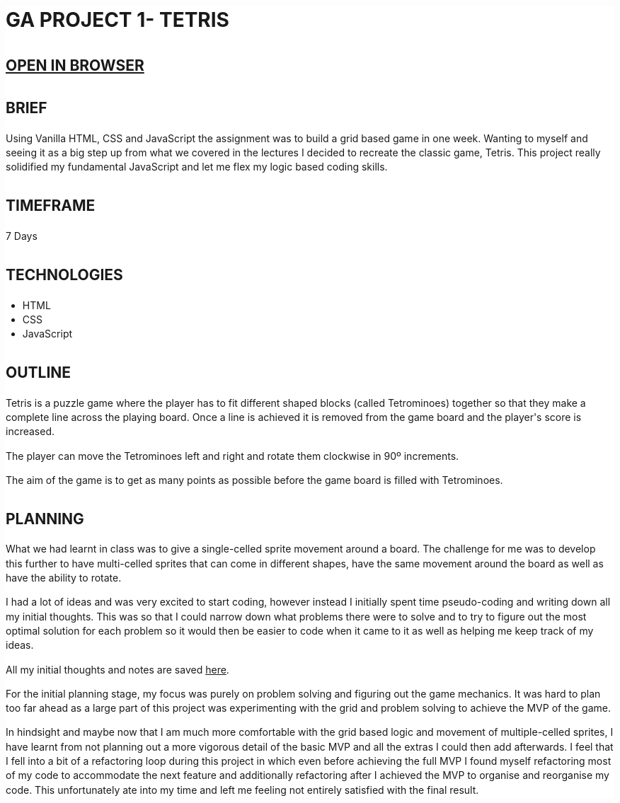 # GA PROJECT 1- TETRIS

## [OPEN IN BROWSER](https://tonyhaunschmidt.github.io/GA-PROJECT-1-TETRIS/)

## BRIEF
Using Vanilla HTML, CSS and JavaScript the assignment was to build a grid based game in one week. Wanting to myself and seeing it as a big step up from what we covered in the lectures I decided to recreate the classic game, Tetris. This project really solidified my fundamental JavaScript and let me flex my logic based coding skills.

## TIMEFRAME

7 Days

## TECHNOLOGIES
* HTML
* CSS
* JavaScript

## OUTLINE
Tetris is a puzzle game where the player has to fit different shaped blocks (called Tetrominoes) together so that they make a complete line across the playing board. Once a line is achieved it is removed from the game board and the player's score is increased.

The player can move the Tetrominoes left and right and rotate them clockwise in 90º increments.

The aim of the game is to get as many points as possible before the game board is filled with Tetrominoes.

## PLANNING
What we had learnt in class was to give a single-celled sprite movement around a board. The challenge for me was to develop this further to have multi-celled sprites that can come in different shapes, have the same movement around the board as well as have the ability to rotate.

I had a lot of ideas and was very excited to start coding, however instead I initially spent time pseudo-coding and writing down all my initial thoughts. This was so that I could narrow down what problems there were to solve and to try to figure out the most optimal solution for each problem so it would then be easier to code when it came to it as well as helping me keep track of my ideas.

All my initial thoughts and notes are saved [here](https://raw.githubusercontent.com/tonyhaunschmidt/GA-PROJECT-1-TETRIS/main/initial_notes.md).

For the initial planning stage, my focus was purely on problem solving and figuring out the game mechanics. It was hard to plan too far ahead as a large part of this project was experimenting with the grid and problem solving to achieve the MVP of the game. 

In hindsight and maybe now that I am much more comfortable with the grid based logic and movement of multiple-celled sprites, I have learnt from not planning out a more vigorous detail of the basic MVP and all the extras I could then add afterwards. I feel that I fell into a bit of a refactoring loop during this project in which even before achieving the full MVP I found myself refactoring most of my code to accommodate the next feature and additionally refactoring after I achieved the MVP to organise and reorganise my code. This unfortunately ate into my time and left me feeling not entirely satisfied with the final result.      
